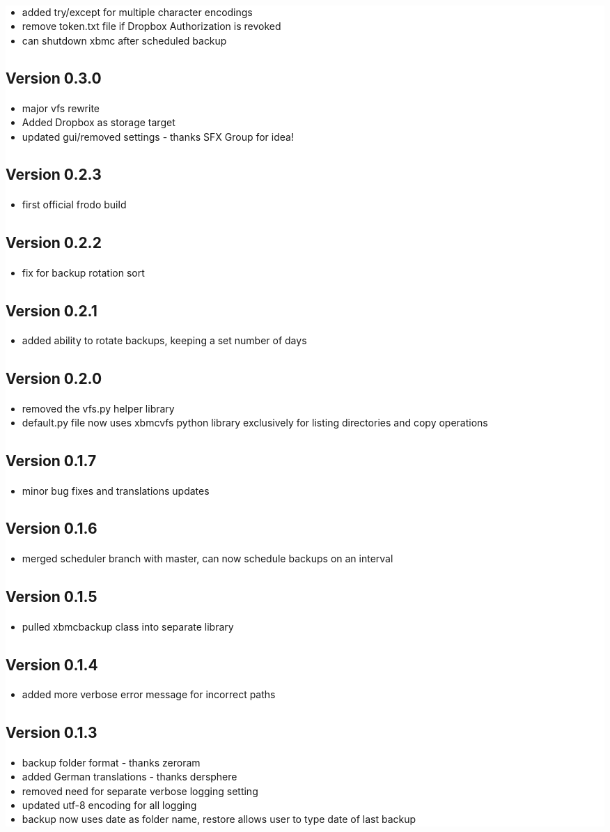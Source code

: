  - added try/except for multiple character encodings
 - remove token.txt file if Dropbox Authorization is revoked
 - can shutdown xbmc after scheduled backup

## Version 0.3.0

 - major vfs rewrite
 - Added Dropbox as storage target
 - updated gui/removed settings - thanks SFX Group for idea!

## Version 0.2.3

 - first official frodo build

## Version 0.2.2

 - fix for backup rotation sort

## Version 0.2.1

 - added ability to rotate backups, keeping a set number of days

## Version 0.2.0

 - removed the vfs.py helper library
 - default.py file now uses xbmcvfs python library exclusively for
   listing directories and copy operations

## Version 0.1.7

 - minor bug fixes and translations updates

## Version 0.1.6

 - merged scheduler branch with master, can now schedule backups on an
   interval

## Version 0.1.5

 - pulled xbmcbackup class into separate library

## Version 0.1.4

 - added more verbose error message for incorrect paths

## Version 0.1.3

 - backup folder format - thanks zeroram
 - added German translations - thanks dersphere
 - removed need for separate verbose logging setting
 - updated utf-8 encoding for all logging
 - backup now uses date as folder name, restore allows user to type date
   of last backup
